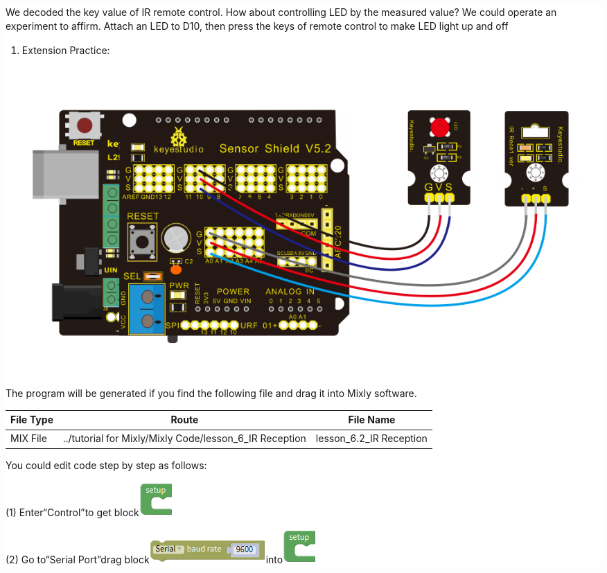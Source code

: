 We decoded the key value of IR remote control. How about controlling LED by the
measured value? We could operate an experiment to affirm. Attach an LED to D10,
then press the keys of remote control to make LED light up and off

1.  Extension Practice:

![](media/386be04822468a3048c6af493a11c707.png)

The program will be generated if you find the following file and drag it into
Mixly software.

| File Type | Route                                                  | File Name               |
|-----------|--------------------------------------------------------|-------------------------|
| MIX File  | ../tutorial for Mixly/Mixly Code/lesson_6_IR Reception | lesson_6.2_IR Reception |

You could edit code step by step as follows:

(1) Enter“Control”to get block![](media/3b9464e5c3dd4437bc5486d58cc9e039.png)

(2) Go to“Serial Port”drag
block![](media/87067dd12cc3e0ad2c37212e0df86c7a.png)into![](media/3b9464e5c3dd4437bc5486d58cc9e039.png)
